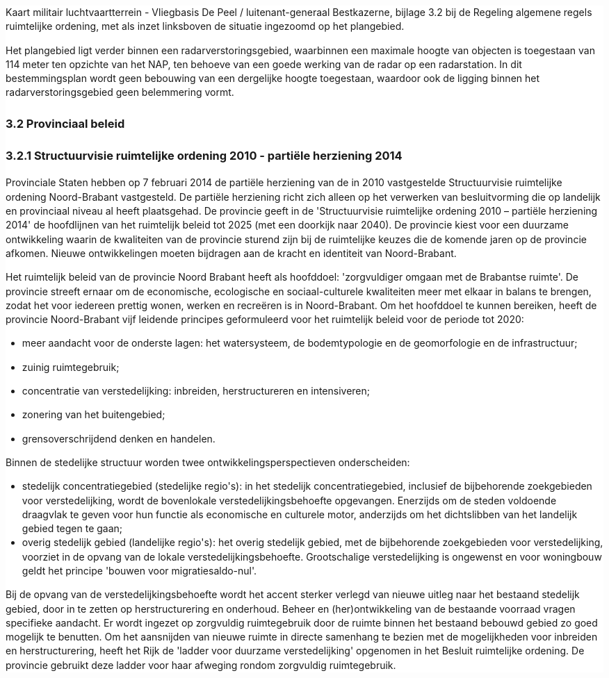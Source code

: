 Kaart militair luchtvaartterrein - Vliegbasis De Peel / luitenant-generaal Bestkazerne, bijlage 3.2 bij de Regeling algemene regels ruimtelijke ordening, met als inzet linksboven de situatie ingezoomd op het plangebied.

Het plangebied ligt verder binnen een radarverstoringsgebied, waarbinnen een maximale hoogte van objecten is toegestaan van 114 meter ten opzichte van het NAP, ten behoeve van een goede werking van de radar op een radarstation. In dit bestemmingsplan wordt geen bebouwing van een dergelijke hoogte toegestaan, waardoor ook de ligging binnen het radarverstoringsgebied geen belemmering vormt.

### **3.2 Provinciaal beleid**

### **3.2.1 Structuurvisie ruimtelijke ordening 2010 - partiële herziening 2014**

Provinciale Staten hebben op 7 februari 2014 de partiële herziening van de in 2010 vastgestelde Structuurvisie ruimtelijke ordening Noord-Brabant vastgesteld. De partiële herziening richt zich alleen op het verwerken van besluitvorming die op landelijk en provinciaal niveau al heeft plaatsgehad. De provincie geeft in de 'Structuurvisie ruimtelijke ordening 2010 – partiële herziening 2014' de hoofdlijnen van het ruimtelijk beleid tot 2025 (met een doorkijk naar 2040). De provincie kiest voor een duurzame ontwikkeling waarin de kwaliteiten van de provincie sturend zijn bij de ruimtelijke keuzes die de komende jaren op de provincie afkomen. Nieuwe ontwikkelingen moeten bijdragen aan de kracht en identiteit van Noord-Brabant.

Het ruimtelijk beleid van de provincie Noord Brabant heeft als hoofddoel: 'zorgvuldiger omgaan met de Brabantse ruimte'. De provincie streeft ernaar om de economische, ecologische en sociaal-culturele kwaliteiten meer met elkaar in balans te brengen, zodat het voor iedereen prettig wonen, werken en recreëren is in Noord-Brabant. Om het hoofddoel te kunnen bereiken, heeft de provincie Noord-Brabant vijf leidende principes geformuleerd voor het ruimtelijk beleid voor de periode tot 2020:

- meer aandacht voor de onderste lagen: het watersysteem, de bodemtypologie en de geomorfologie en de infrastructuur;
- zuinig ruimtegebruik;

- concentratie van verstedelijking: inbreiden, herstructureren en intensiveren;
- zonering van het buitengebied;
- grensoverschrijdend denken en handelen.

Binnen de stedelijke structuur worden twee ontwikkelingsperspectieven onderscheiden:

- stedelijk concentratiegebied (stedelijke regio's): in het stedelijk concentratiegebied, inclusief de bijbehorende zoekgebieden voor verstedelijking, wordt de bovenlokale verstedelijkingsbehoefte opgevangen. Enerzijds om de steden voldoende draagvlak te geven voor hun functie als economische en culturele motor, anderzijds om het dichtslibben van het landelijk gebied tegen te gaan;
- overig stedelijk gebied (landelijke regio's): het overig stedelijk gebied, met de bijbehorende zoekgebieden voor verstedelijking, voorziet in de opvang van de lokale verstedelijkingsbehoefte. Grootschalige verstedelijking is ongewenst en voor woningbouw geldt het principe 'bouwen voor migratiesaldo-nul'.

Bij de opvang van de verstedelijkingsbehoefte wordt het accent sterker verlegd van nieuwe uitleg naar het bestaand stedelijk gebied, door in te zetten op herstructurering en onderhoud. Beheer en (her)ontwikkeling van de bestaande voorraad vragen specifieke aandacht. Er wordt ingezet op zorgvuldig ruimtegebruik door de ruimte binnen het bestaand bebouwd gebied zo goed mogelijk te benutten. Om het aansnijden van nieuwe ruimte in directe samenhang te bezien met de mogelijkheden voor inbreiden en herstructurering, heeft het Rijk de 'ladder voor duurzame verstedelijking' opgenomen in het Besluit ruimtelijke ordening. De provincie gebruikt deze ladder voor haar afweging rondom zorgvuldig ruimtegebruik.
